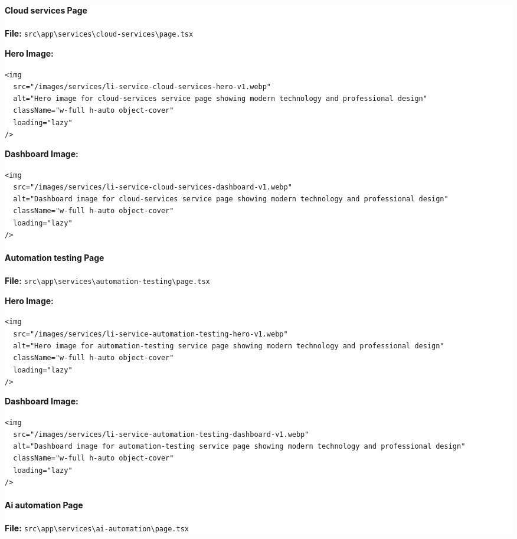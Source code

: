 #### Cloud services Page

**File:** `src\app\services\cloud-services\page.tsx`

**Hero Image:**
```tsx
<img
  src="/images/services/li-service-cloud-services-hero-v1.webp"
  alt="Hero image for cloud-services service page showing modern technology and professional design"
  className="w-full h-auto object-cover"
  loading="lazy"
/>
```

**Dashboard Image:**
```tsx
<img
  src="/images/services/li-service-cloud-services-dashboard-v1.webp"
  alt="Dashboard image for cloud-services service page showing modern technology and professional design"
  className="w-full h-auto object-cover"
  loading="lazy"
/>
```

#### Automation testing Page

**File:** `src\app\services\automation-testing\page.tsx`

**Hero Image:**
```tsx
<img
  src="/images/services/li-service-automation-testing-hero-v1.webp"
  alt="Hero image for automation-testing service page showing modern technology and professional design"
  className="w-full h-auto object-cover"
  loading="lazy"
/>
```

**Dashboard Image:**
```tsx
<img
  src="/images/services/li-service-automation-testing-dashboard-v1.webp"
  alt="Dashboard image for automation-testing service page showing modern technology and professional design"
  className="w-full h-auto object-cover"
  loading="lazy"
/>
```

#### Ai automation Page

**File:** `src\app\services\ai-automation\page.tsx`
